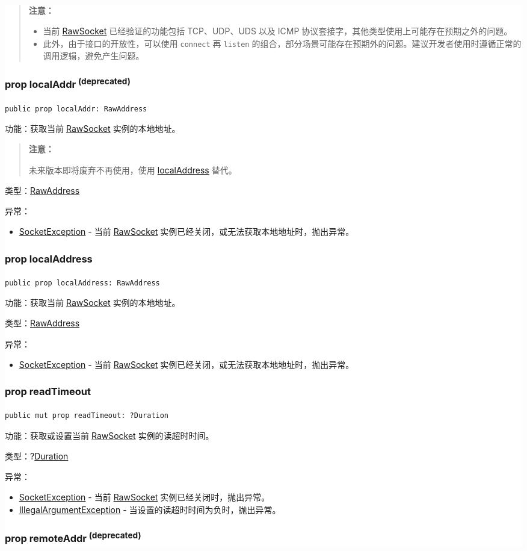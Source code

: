 > **注意：**
>
> - 当前 [RawSocket](net_package_classes.md#class-rawsocket) 已经验证的功能包括 TCP、UDP、UDS 以及 ICMP 协议套接字，其他类型使用上可能存在预期之外的问题。
> - 此外，由于接口的开放性，可以使用 `connect` 再 `listen` 的组合，部分场景可能存在预期外的问题。建议开发者使用时遵循正常的调用逻辑，避免产生问题。

### prop localAddr <sup>(deprecated)</sup>

```cangjie
public prop localAddr: RawAddress
```

功能：获取当前 [RawSocket](net_package_classes.md#class-rawsocket) 实例的本地地址。

> **注意：**
>
> 未来版本即将废弃不再使用，使用 [localAddress](#prop-localaddress) 替代。

类型：[RawAddress](net_package_structs.md#struct-rawaddress)

异常：

- [SocketException](net_package_exceptions.md#class-socketexception) - 当前 [RawSocket](net_package_classes.md#class-rawsocket) 实例已经关闭，或无法获取本地地址时，抛出异常。

### prop localAddress

```cangjie
public prop localAddress: RawAddress
```

功能：获取当前 [RawSocket](net_package_classes.md#class-rawsocket) 实例的本地地址。

类型：[RawAddress](net_package_structs.md#struct-rawaddress)

异常：

- [SocketException](net_package_exceptions.md#class-socketexception) - 当前 [RawSocket](net_package_classes.md#class-rawsocket) 实例已经关闭，或无法获取本地地址时，抛出异常。

### prop readTimeout

```cangjie
public mut prop readTimeout: ?Duration
```

功能：获取或设置当前 [RawSocket](net_package_classes.md#class-rawsocket) 实例的读超时时间。

类型：?[Duration](../../core/core_package_api/core_package_structs.md#struct-duration)

异常：

- [SocketException](net_package_exceptions.md#class-socketexception) - 当前 [RawSocket](net_package_classes.md#class-rawsocket) 实例已经关闭时，抛出异常。
- [IllegalArgumentException](../../core/core_package_api/core_package_exceptions.md#class-illegalargumentexception) - 当设置的读超时时间为负时，抛出异常。

### prop remoteAddr <sup>(deprecated)</sup>
